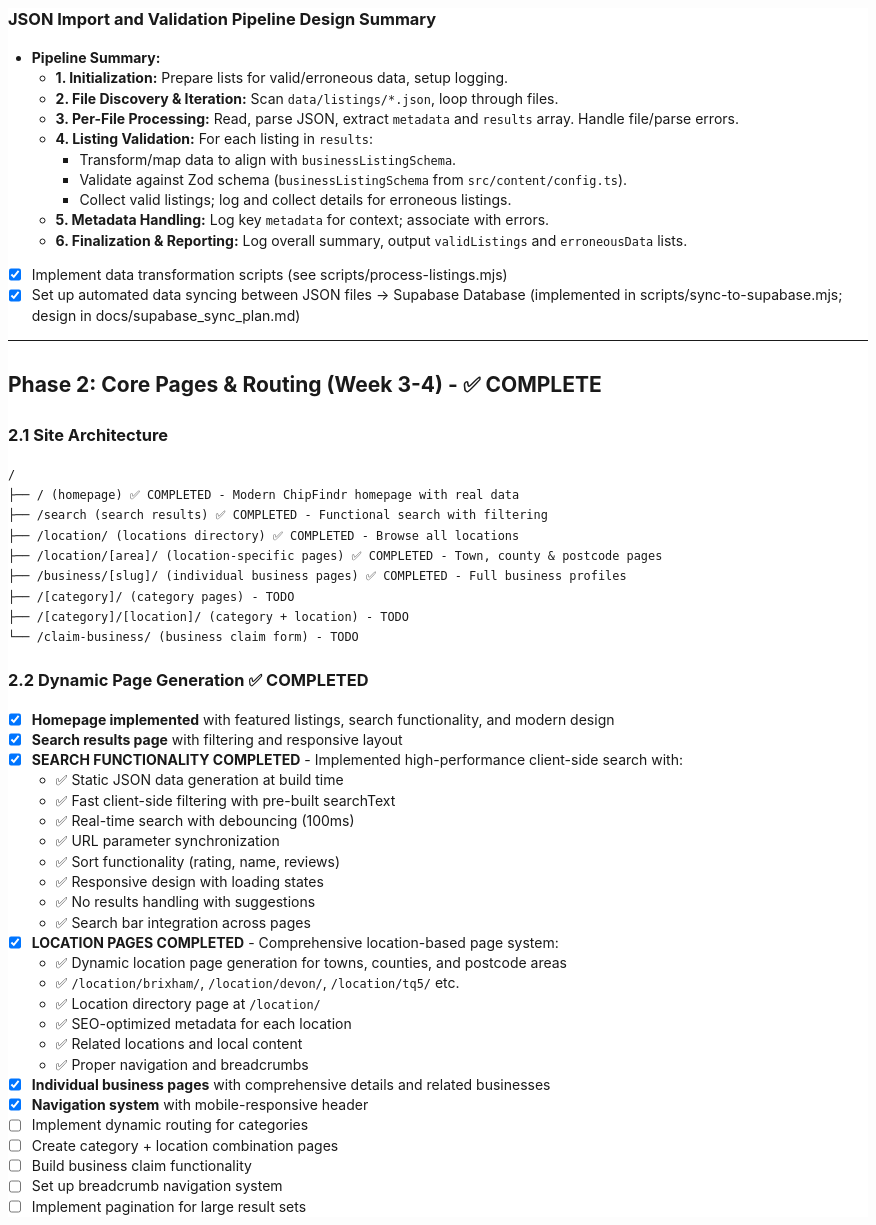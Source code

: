 ### JSON Import and Validation Pipeline Design Summary

*   **Pipeline Summary:**
    *   **1. Initialization:** Prepare lists for valid/erroneous data, setup logging.
    *   **2. File Discovery & Iteration:** Scan `data/listings/*.json`, loop through files.
    *   **3. Per-File Processing:** Read, parse JSON, extract `metadata` and `results` array. Handle file/parse errors.
    *   **4. Listing Validation:** For each listing in `results`:
        *   Transform/map data to align with `businessListingSchema`.
        *   Validate against Zod schema (`businessListingSchema` from `src/content/config.ts`).
        *   Collect valid listings; log and collect details for erroneous listings.
    *   **5. Metadata Handling:** Log key `metadata` for context; associate with errors.
    *   **6. Finalization & Reporting:** Log overall summary, output `validListings` and `erroneousData` lists.
- [x] Implement data transformation scripts (see scripts/process-listings.mjs)
- [x] Set up automated data syncing between JSON files → Supabase Database (implemented in scripts/sync-to-supabase.mjs; design in docs/supabase_sync_plan.md)

---

## Phase 2: Core Pages & Routing (Week 3-4) - ✅ COMPLETE

### 2.1 Site Architecture
```
/
├── / (homepage) ✅ COMPLETED - Modern ChipFindr homepage with real data
├── /search (search results) ✅ COMPLETED - Functional search with filtering
├── /location/ (locations directory) ✅ COMPLETED - Browse all locations
├── /location/[area]/ (location-specific pages) ✅ COMPLETED - Town, county & postcode pages
├── /business/[slug]/ (individual business pages) ✅ COMPLETED - Full business profiles
├── /[category]/ (category pages) - TODO
├── /[category]/[location]/ (category + location) - TODO
└── /claim-business/ (business claim form) - TODO
```

### 2.2 Dynamic Page Generation ✅ COMPLETED
- [x] **Homepage implemented** with featured listings, search functionality, and modern design
- [x] **Search results page** with filtering and responsive layout
- [x] **SEARCH FUNCTIONALITY COMPLETED** - Implemented high-performance client-side search with:
  - ✅ Static JSON data generation at build time
  - ✅ Fast client-side filtering with pre-built searchText
  - ✅ Real-time search with debouncing (100ms)
  - ✅ URL parameter synchronization
  - ✅ Sort functionality (rating, name, reviews)
  - ✅ Responsive design with loading states
  - ✅ No results handling with suggestions
  - ✅ Search bar integration across pages
- [x] **LOCATION PAGES COMPLETED** - Comprehensive location-based page system:
  - ✅ Dynamic location page generation for towns, counties, and postcode areas
  - ✅ `/location/brixham/`, `/location/devon/`, `/location/tq5/` etc.
  - ✅ Location directory page at `/location/`
  - ✅ SEO-optimized metadata for each location
  - ✅ Related locations and local content
  - ✅ Proper navigation and breadcrumbs
- [x] **Individual business pages** with comprehensive details and related businesses
- [x] **Navigation system** with mobile-responsive header
- [ ] Implement dynamic routing for categories
- [ ] Create category + location combination pages  
- [ ] Build business claim functionality
- [ ] Set up breadcrumb navigation system
- [ ] Implement pagination for large result sets
